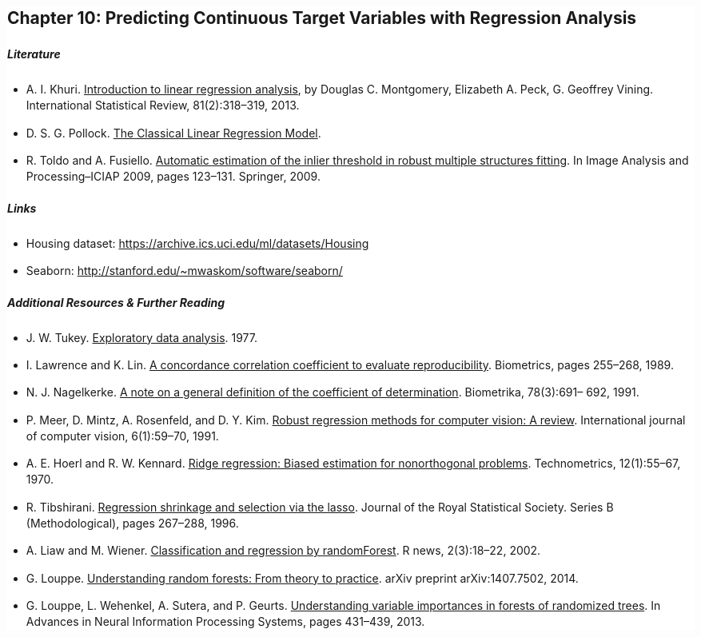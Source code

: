 

## Chapter 10: Predicting Continuous Target Variables with Regression Analysis 

##### Literature

- A. I. Khuri. [Introduction to linear regression analysis](http://onlinelibrary.wiley.com/doi/10.1111/insr.12020_10/abstract), by Douglas C. Montgomery, Elizabeth A. Peck, G. Geoffrey Vining. International Statistical Review, 81(2):318–319, 2013.

- D. S. G. Pollock. [The Classical Linear Regression Model](http://www.le.ac.uk/users/dsgp1/COURSES/MESOMET/ECMETXT/06mesmet.pdf).

- R. Toldo and A. Fusiello. [Automatic estimation of the inlier threshold in robust multiple structures fitting](http://link.springer.com/chapter/10.1007/978-3-642-04146-4_15). In Image Analysis and Processing–ICIAP 2009, pages 123–131. Springer, 2009.


##### Links

- Housing dataset: https://archive.ics.uci.edu/ml/datasets/Housing

- Seaborn: http://stanford.edu/~mwaskom/software/seaborn/

##### Additional Resources & Further Reading

- J. W. Tukey. [Exploratory data analysis](http://xa.yimg.com/kq/groups/16412409/1159714453/name/exploratorydataanalysis.pdf). 1977.

- I. Lawrence and K. Lin. [A concordance correlation coefficient to evaluate reproducibility](http://www.jstor.org/stable/2532051?seq=1#page_scan_tab_contents). Biometrics, pages 255–268, 1989.

- N. J. Nagelkerke. [A note on a general definition of the coefficient of determination](http://www.cesarzamudio.com/uploads/1/7/9/1/17916581/nagelkerke_n.j.d._1991_-_a_note_on_a_general_definition_of_the_coefficient_of_determination.pdf). Biometrika, 78(3):691– 692, 1991.

- P. Meer, D. Mintz, A. Rosenfeld, and D. Y. Kim. [Robust regression methods for computer vision: A review](http://link.springer.com/article/10.1007/BF00127126). International journal of computer vision, 6(1):59–70, 1991.

- A. E. Hoerl and R. W. Kennard. [Ridge regression: Biased estimation for nonorthogonal problems](http://amstat.tandfonline.com/doi/abs/10.1080/00401706.1970.10488634). Technometrics, 12(1):55–67, 1970.

- R. Tibshirani. [Regression shrinkage and selection via the lasso](http://www.jstor.org/stable/2346178). Journal of the Royal Statistical Society. Series B (Methodological), pages 267–288, 1996.

- A. Liaw and M. Wiener. [Classification and regression by randomForest](ftp://131.252.97.79/Transfer/Treg/WFRE_Articles/Liaw_02_Classification%20and%20regression%20by%20randomForest.pdf). R news, 2(3):18–22, 2002.

- G. Louppe. [Understanding random forests: From theory to practice](http://arxiv.org/abs/1407.7502). arXiv preprint arXiv:1407.7502, 2014.

- G. Louppe, L. Wehenkel, A. Sutera, and P. Geurts. [Understanding variable importances in forests of randomized trees](http://papers.nips.cc/paper/4928-understanding-variable-importances-in-forests-of-randomized-trees). In Advances in Neural Information Processing Systems, pages 431–439, 2013.
